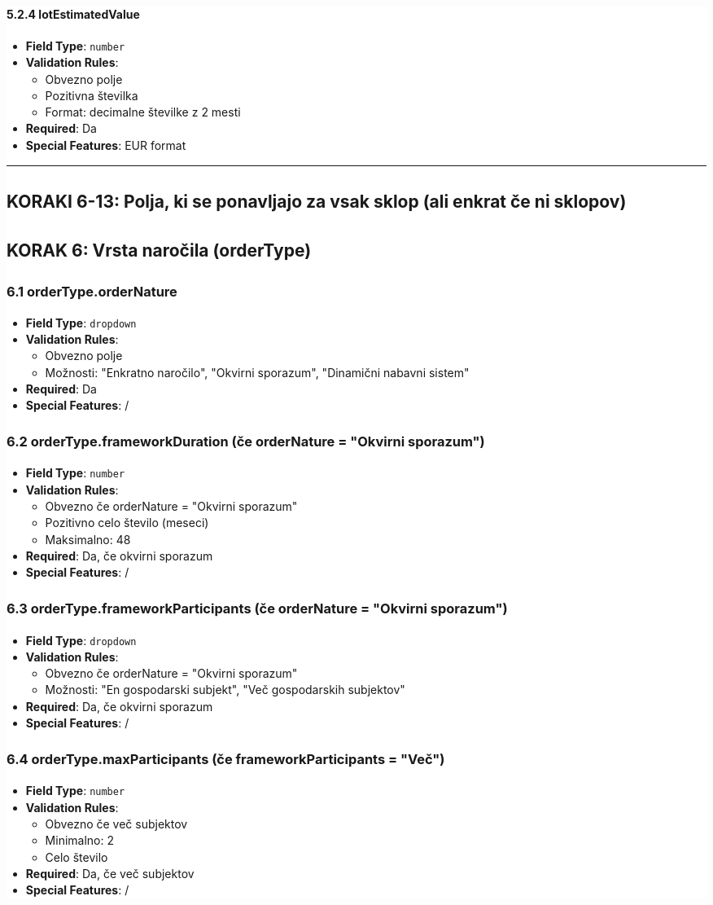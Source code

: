 #### 5.2.4 lotEstimatedValue
- **Field Type**: `number`
- **Validation Rules**:
  - Obvezno polje
  - Pozitivna številka
  - Format: decimalne številke z 2 mesti
- **Required**: Da
- **Special Features**: EUR format

---

## KORAKI 6-13: Polja, ki se ponavljajo za vsak sklop (ali enkrat če ni sklopov)

## KORAK 6: Vrsta naročila (orderType)

### 6.1 orderType.orderNature
- **Field Type**: `dropdown`
- **Validation Rules**:
  - Obvezno polje
  - Možnosti: "Enkratno naročilo", "Okvirni sporazum", "Dinamični nabavni sistem"
- **Required**: Da
- **Special Features**: /

### 6.2 orderType.frameworkDuration (če orderNature = "Okvirni sporazum")
- **Field Type**: `number`
- **Validation Rules**:
  - Obvezno če orderNature = "Okvirni sporazum"
  - Pozitivno celo število (meseci)
  - Maksimalno: 48
- **Required**: Da, če okvirni sporazum
- **Special Features**: /

### 6.3 orderType.frameworkParticipants (če orderNature = "Okvirni sporazum")
- **Field Type**: `dropdown`
- **Validation Rules**:
  - Obvezno če orderNature = "Okvirni sporazum"
  - Možnosti: "En gospodarski subjekt", "Več gospodarskih subjektov"
- **Required**: Da, če okvirni sporazum
- **Special Features**: /

### 6.4 orderType.maxParticipants (če frameworkParticipants = "Več")
- **Field Type**: `number`
- **Validation Rules**:
  - Obvezno če več subjektov
  - Minimalno: 2
  - Celo število
- **Required**: Da, če več subjektov
- **Special Features**: /
